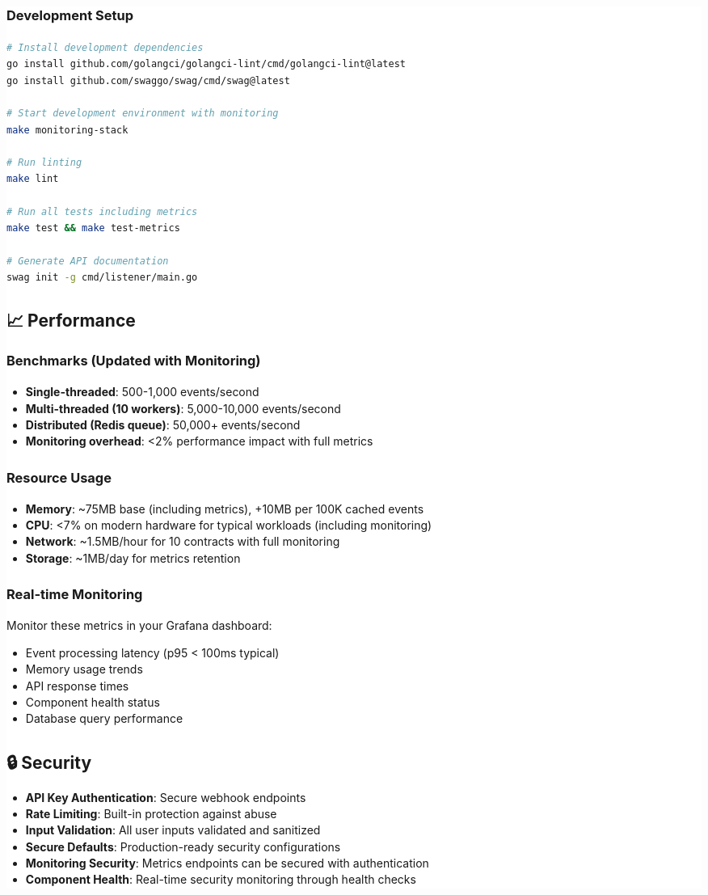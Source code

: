 ### Development Setup

```bash
# Install development dependencies
go install github.com/golangci/golangci-lint/cmd/golangci-lint@latest
go install github.com/swaggo/swag/cmd/swag@latest

# Start development environment with monitoring
make monitoring-stack

# Run linting
make lint

# Run all tests including metrics
make test && make test-metrics

# Generate API documentation
swag init -g cmd/listener/main.go
```

## 📈 Performance

### Benchmarks (Updated with Monitoring)

- **Single-threaded**: 500-1,000 events/second
- **Multi-threaded (10 workers)**: 5,000-10,000 events/second
- **Distributed (Redis queue)**: 50,000+ events/second
- **Monitoring overhead**: <2% performance impact with full metrics

### Resource Usage

- **Memory**: ~75MB base (including metrics), +10MB per 100K cached events
- **CPU**: <7% on modern hardware for typical workloads (including monitoring)
- **Network**: ~1.5MB/hour for 10 contracts with full monitoring
- **Storage**: ~1MB/day for metrics retention

### Real-time Monitoring

Monitor these metrics in your Grafana dashboard:
- Event processing latency (p95 < 100ms typical)
- Memory usage trends
- API response times
- Component health status
- Database query performance

## 🔒 Security

- **API Key Authentication**: Secure webhook endpoints
- **Rate Limiting**: Built-in protection against abuse
- **Input Validation**: All user inputs validated and sanitized
- **Secure Defaults**: Production-ready security configurations
- **Monitoring Security**: Metrics endpoints can be secured with authentication
- **Component Health**: Real-time security monitoring through health checks
